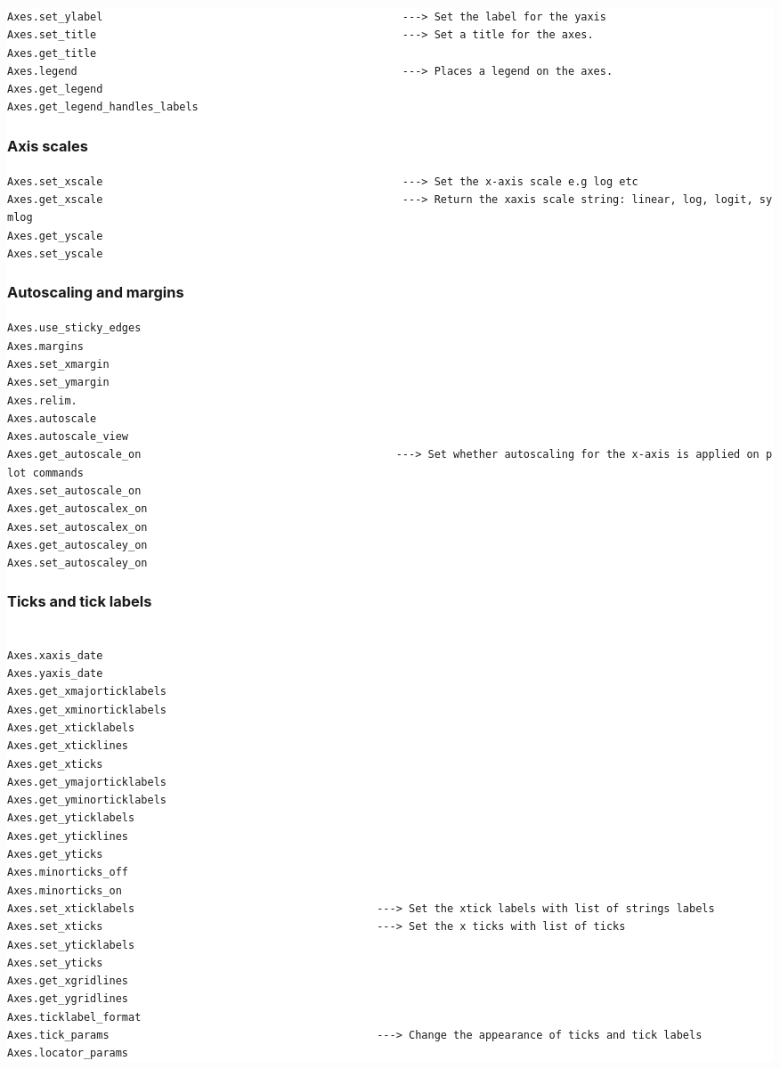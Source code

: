 ```
Axes.set_ylabel                                               ---> Set the label for the yaxis
Axes.set_title                                                ---> Set a title for the axes.
Axes.get_title
Axes.legend                                                   ---> Places a legend on the axes.
Axes.get_legend
Axes.get_legend_handles_labels
```
### Axis scales
```
Axes.set_xscale                                               ---> Set the x-axis scale e.g log etc
Axes.get_xscale                                               ---> Return the xaxis scale string: linear, log, logit, symlog
Axes.get_yscale
Axes.set_yscale
```
### Autoscaling and margins
```
Axes.use_sticky_edges
Axes.margins
Axes.set_xmargin
Axes.set_ymargin
Axes.relim.
Axes.autoscale
Axes.autoscale_view
Axes.get_autoscale_on                                        ---> Set whether autoscaling for the x-axis is applied on plot commands
Axes.set_autoscale_on 
Axes.get_autoscalex_on
Axes.set_autoscalex_on
Axes.get_autoscaley_on
Axes.set_autoscaley_on

```
### Ticks and tick labels
```

Axes.xaxis_date
Axes.yaxis_date
Axes.get_xmajorticklabels
Axes.get_xminorticklabels
Axes.get_xticklabels
Axes.get_xticklines
Axes.get_xticks
Axes.get_ymajorticklabels
Axes.get_yminorticklabels
Axes.get_yticklabels
Axes.get_yticklines
Axes.get_yticks
Axes.minorticks_off
Axes.minorticks_on
Axes.set_xticklabels                                      ---> Set the xtick labels with list of strings labels
Axes.set_xticks                                           ---> Set the x ticks with list of ticks
Axes.set_yticklabels
Axes.set_yticks
Axes.get_xgridlines
Axes.get_ygridlines
Axes.ticklabel_format
Axes.tick_params                                          ---> Change the appearance of ticks and tick labels
Axes.locator_params
```